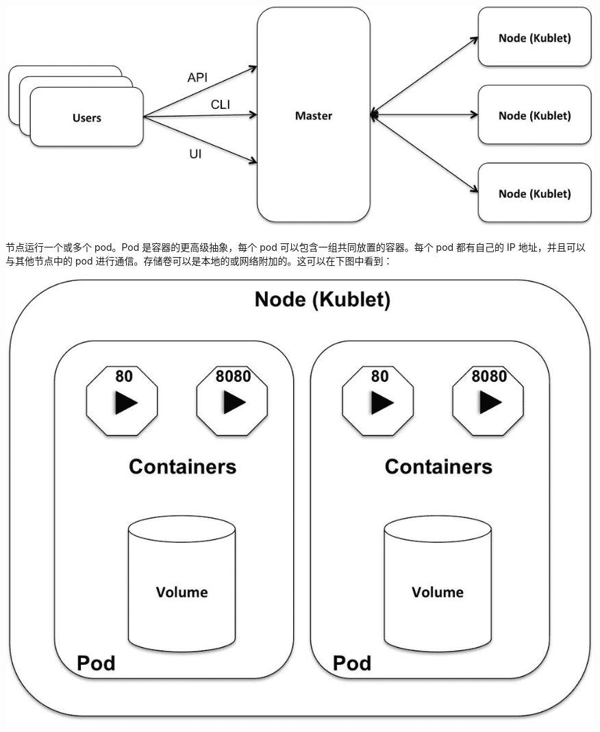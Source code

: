 ![](img/00349.jpeg)

节点运行一个或多个 pod。Pod 是容器的更高级抽象，每个 pod 可以包含一组共同放置的容器。每个 pod 都有自己的 IP 地址，并且可以与其他节点中的 pod 进行通信。存储卷可以是本地的或网络附加的。这可以在下图中看到：

![](img/00350.jpeg)
